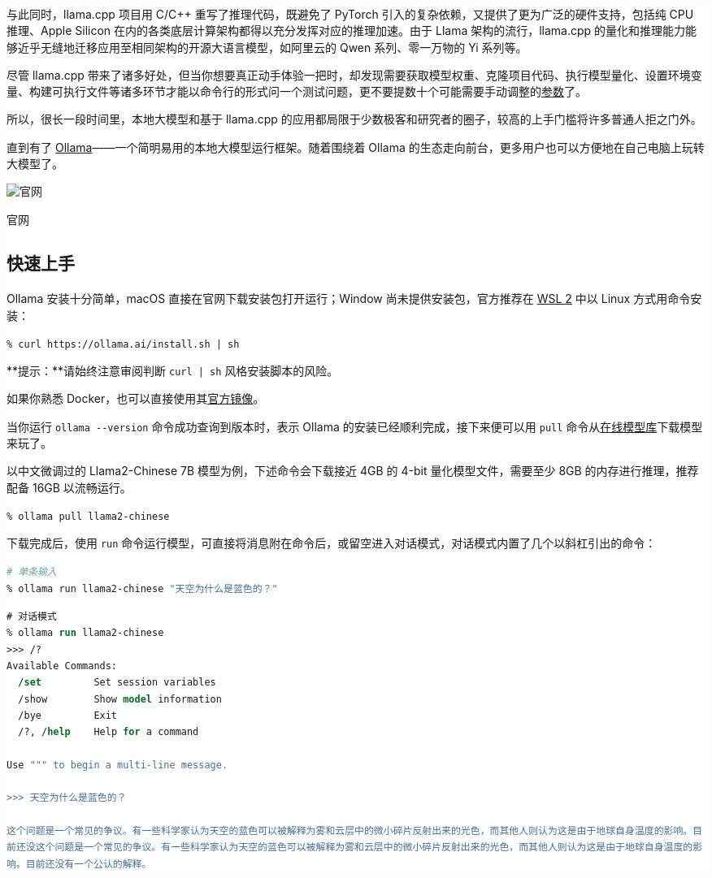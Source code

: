 与此同时，llama.cpp 项目用 C/C++ 重写了推理代码，既避免了 PyTorch 引入的复杂依赖，又提供了更为广泛的硬件支持，包括纯 CPU 推理、Apple Silicon 在内的各类底层计算架构都得以充分发挥对应的推理加速。由于 Llama 架构的流行，llama.cpp 的量化和推理能力能够近乎无缝地迁移应用至相同架构的开源大语言模型，如阿里云的 Qwen 系列、零一万物的 Yi 系列等。

尽管 llama.cpp 带来了诸多好处，但当你想要真正动手体验一把时，却发现需要获取模型权重、克隆项目代码、执行模型量化、设置环境变量、构建可执行文件等诸多环节才能以命令行的形式问一个测试问题，更不要提数十个可能需要手动调整的[参数](https://sspai.com/link?target=https%3A%2F%2Fgithub.com%2Fggerganov%2Fllama.cpp%2Fblob%2Fmaster%2Fexamples%2Fmain%2FREADME.md)了。

所以，很长一段时间里，本地大模型和基于 llama.cpp 的应用都局限于少数极客和研究者的圈子，较高的上手门槛将许多普通人拒之门外。

直到有了 [Ollama](https://sspai.com/link?target=https%3A%2F%2Follama.ai%2F)——一个简明易用的本地大模型运行框架。随着围绕着 Ollama 的生态走向前台，更多用户也可以方便地在自己电脑上玩转大模型了。

![官网](https://proxy-prod.omnivore-image-cache.app/0x0,sYq_ofHNgDMVd3E9PttNPFOqGkYHyzwOk9UHjCynW6QQ/https://cdn.sspai.com/2023/12/20/article/be0cb6290a5343ea1c0687ce9ddc1558?imageView2/2/w/1120/q/90/interlace/1/ignore-error/1)

官网

## 快速上手

Ollama 安装十分简单，macOS 直接在官网下载安装包打开运行；Window 尚未提供安装包，官方推荐在 [WSL 2](https://sspai.com/link?target=https%3A%2F%2Flearn.microsoft.com%2Fzh-cn%2Fwindows%2Fwsl%2Finstall) 中以 Linux 方式用命令安装：

```vim
% curl https://ollama.ai/install.sh | sh
```

**提示：**请始终注意审阅判断 `curl | sh` 风格安装脚本的风险。

如果你熟悉 Docker，也可以直接使用其[官方镜像](https://sspai.com/link?target=https%3A%2F%2Fhub.docker.com%2Fr%2Follama%2Follama)。

当你运行 `ollama --version` 命令成功查询到版本时，表示 Ollama 的安装已经顺利完成，接下来便可以用 `pull` 命令从[在线模型库](https://sspai.com/link?target=https%3A%2F%2Follama.ai%2Flibrary)下载模型来玩了。

以中文微调过的 Llama2-Chinese 7B 模型为例，下述命令会下载接近 4GB 的 4-bit 量化模型文件，需要至少 8GB 的内存进行推理，推荐配备 16GB 以流畅运行。

```erlang-repl
% ollama pull llama2-chinese
```

下载完成后，使用 `run` 命令运行模型，可直接将消息附在命令后，或留空进入对话模式，对话模式内置了几个以斜杠引出的命令：

```dockerfile
# 单条输入
% ollama run llama2-chinese "天空为什么是蓝色的？"
```

```stata
# 对话模式
% ollama run llama2-chinese
>>> /?
Available Commands:
  /set         Set session variables
  /show        Show model information
  /bye         Exit
  /?, /help    Help for a command

Use """ to begin a multi-line message.

>>> 天空为什么是蓝色的？

这个问题是一个常见的争议。有一些科学家认为天空的蓝色可以被解释为雾和云层中的微小碎片反射出来的光色，而其他人则认为这是由于地球自身温度的影响。目前还没这个问题是一个常见的争议。有一些科学家认为天空的蓝色可以被解释为雾和云层中的微小碎片反射出来的光色，而其他人则认为这是由于地球自身温度的影响。目前还没有一个公认的解释。
```
